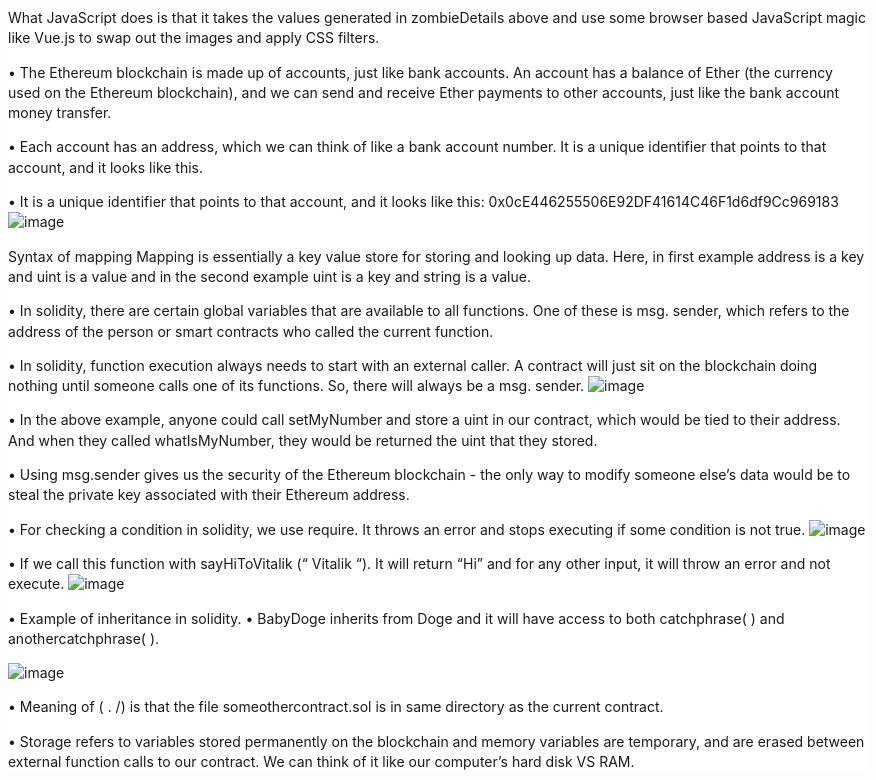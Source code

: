 What JavaScript does is that it takes the values generated in zombieDetails above and use some browser based JavaScript magic like Vue.js to swap out the images and apply CSS filters. 

•	The Ethereum blockchain is made up of accounts, just like bank accounts. An account has a balance of Ether (the currency used on the Ethereum blockchain), and we can send and receive Ether payments to other accounts, just like the bank account money transfer. 

•	Each account has an address, which we can think of like a bank account number. It is a unique identifier that points to that account, and it looks like this. 

•	It is a unique identifier that points to that account, and it looks like this: 
            0x0cE446255506E92DF41614C46F1d6df9Cc969183
 ![image](https://user-images.githubusercontent.com/76724036/187883251-3b841051-afc9-467a-985f-fb6ee9ef2f6c.png)
 
Syntax of mapping
Mapping is essentially a key value store for storing and looking up data. Here, in first example address is a key and uint is a value and in the second example uint is a key and string is a value. 

•	In solidity, there are certain global variables that are available to all functions. One of these is msg. sender, which refers to the address of the person or smart contracts who called the current function. 

•	In solidity, function execution always needs to start with an external caller. A contract will just sit on the blockchain doing nothing until someone calls one of its functions.  So, there will always be a msg. sender. 
![image](https://user-images.githubusercontent.com/76724036/187883304-c03f8fc2-f3dd-4462-91a5-dae5d9462f93.png)
 

•	In the above example, anyone could call setMyNumber and store a uint in our contract, which would be tied to their address. And when they called whatIsMyNumber, they would be returned the uint that they stored. 

•	Using msg.sender gives us the security of the Ethereum blockchain -  the only way to modify someone else’s data would be to steal the private key associated with their Ethereum address.  

•	For checking a condition in solidity, we use require. It throws an error and stops executing if some condition is not true. 
![image](https://user-images.githubusercontent.com/76724036/187883379-c414169e-9fa1-4f3c-9f90-10395eb10d45.png)
 
•	If we call this function with sayHiToVitalik (“ Vitalik “). It will return “Hi” and for any other input, it will throw an error and not execute. 
![image](https://user-images.githubusercontent.com/76724036/187883428-1868a13f-d0fc-4928-a156-0b9a537db39b.png)

 
•	Example of inheritance in solidity. 
•	BabyDoge inherits from Doge and it will have access to both catchphrase( )
and anothercatchphrase( ).
 
![image](https://user-images.githubusercontent.com/76724036/187883694-5e581a4e-5660-414e-b694-bbdf8d77c953.png)

•	Meaning of ( . /) is that the file someothercontract.sol is in same directory as the current contract. 

•	Storage refers to variables stored permanently on the blockchain and memory variables are temporary, and are erased between external function calls to our contract. We can think of it like our computer’s hard disk VS RAM. 
